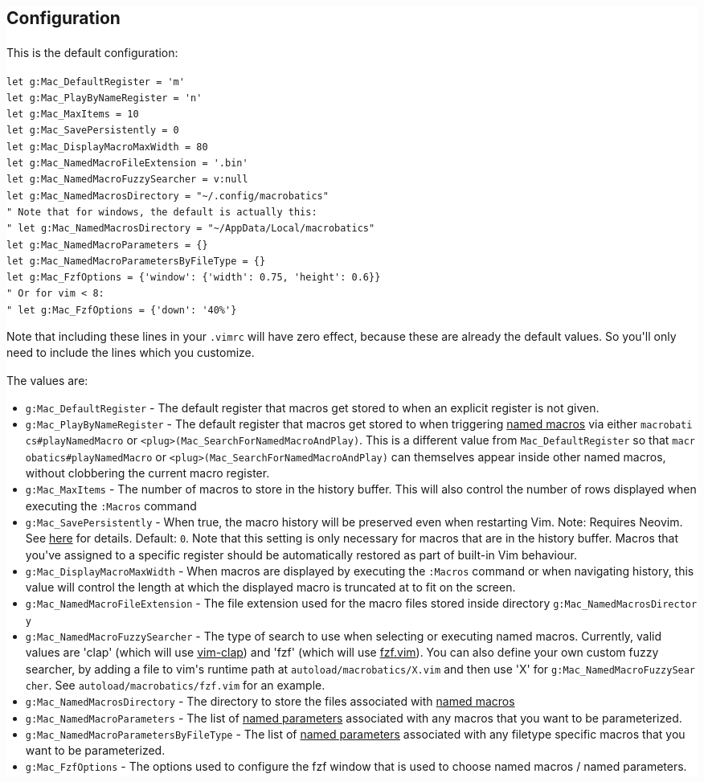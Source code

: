 ## Configuration

This is the default configuration:

```viml
let g:Mac_DefaultRegister = 'm'
let g:Mac_PlayByNameRegister = 'n'
let g:Mac_MaxItems = 10
let g:Mac_SavePersistently = 0
let g:Mac_DisplayMacroMaxWidth = 80
let g:Mac_NamedMacroFileExtension = '.bin'
let g:Mac_NamedMacroFuzzySearcher = v:null
let g:Mac_NamedMacrosDirectory = "~/.config/macrobatics"
" Note that for windows, the default is actually this:
" let g:Mac_NamedMacrosDirectory = "~/AppData/Local/macrobatics"
let g:Mac_NamedMacroParameters = {}
let g:Mac_NamedMacroParametersByFileType = {}
let g:Mac_FzfOptions = {'window': {'width': 0.75, 'height': 0.6}}
" Or for vim < 8:
" let g:Mac_FzfOptions = {'down': '40%'}
```

Note that including these lines in your `.vimrc` will have zero effect, because these are already the default values.  So you'll only need to include the lines which you customize.

The values are:
* `g:Mac_DefaultRegister` - The default register that macros get stored to when an explicit register is not given.
* `g:Mac_PlayByNameRegister` - The default register that macros get stored to when triggering <a href="#named-macros">named macros</a> via either `macrobatics#playNamedMacro` or `<plug>(Mac_SearchForNamedMacroAndPlay)`.  This is a different value from `Mac_DefaultRegister` so that `macrobatics#playNamedMacro` or `<plug>(Mac_SearchForNamedMacroAndPlay)` can themselves appear inside other named macros, without clobbering the current macro register.
* `g:Mac_MaxItems` - The number of macros to store in the history buffer.  This will also control the number of rows displayed when executing the `:Macros` command
* `g:Mac_SavePersistently` - When true, the macro history will be preserved even when restarting Vim.  Note: Requires Neovim.  See <a href="#shada-support">here</a> for details. Default: `0`.  Note that this setting is only necessary for macros that are in the history buffer.  Macros that you've assigned to a specific register should be automatically restored as part of built-in Vim behaviour.
* `g:Mac_DisplayMacroMaxWidth` - When macros are displayed by executing the `:Macros` command or when navigating history, this value will control the length at which the displayed macro is truncated at to fit on the screen.
* `g:Mac_NamedMacroFileExtension` - The file extension used for the macro files stored inside directory `g:Mac_NamedMacrosDirectory`
* `g:Mac_NamedMacroFuzzySearcher` - The type of search to use when selecting or executing named macros.  Currently, valid values are 'clap' (which will use [vim-clap](https://github.com/liuchengxu/vim-clap)) and 'fzf' (which will use [fzf.vim](https://github.com/junegunn/fzf.vim)).  You can also define your own custom fuzzy searcher, by adding a file to vim's runtime path at `autoload/macrobatics/X.vim` and then use 'X' for `g:Mac_NamedMacroFuzzySearcher`.  See `autoload/macrobatics/fzf.vim` for an example.
* `g:Mac_NamedMacrosDirectory` - The directory to store the files associated with [named macros](#named-macros)
* `g:Mac_NamedMacroParameters` - The list of [named parameters](#parameterized-macros) associated with any macros that you want to be parameterized.
* `g:Mac_NamedMacroParametersByFileType` - The list of [named parameters](#parameterized-macros) associated with any filetype specific macros that you want to be parameterized.
* `g:Mac_FzfOptions` - The options used to configure the fzf window that is used to choose named macros / named parameters.
